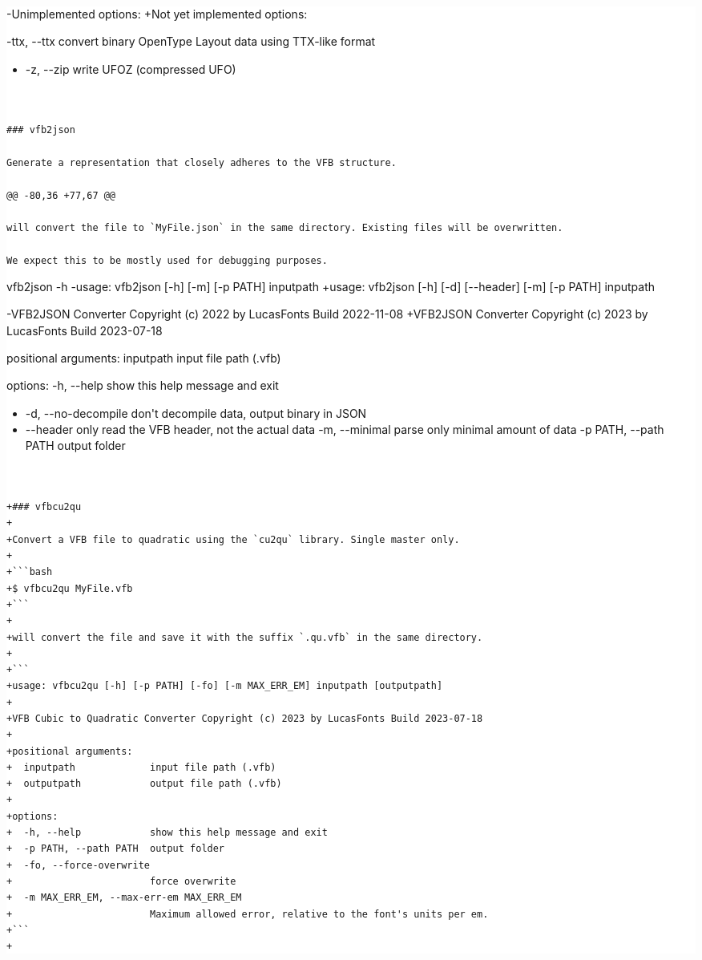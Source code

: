 -Unimplemented options:
+Not yet implemented options:
 
   -ttx, --ttx           convert binary OpenType Layout data using TTX-like format
-  -z, --zip             write UFOZ (compressed UFO)
 ```
 
 
 ### vfb2json
 
 Generate a representation that closely adheres to the VFB structure.
 
@@ -80,36 +77,67 @@
 
 will convert the file to `MyFile.json` in the same directory. Existing files will be overwritten.
 
 We expect this to be mostly used for debugging purposes.
 
 ```
 vfb2json -h
-usage: vfb2json [-h] [-m] [-p PATH] inputpath
+usage: vfb2json [-h] [-d] [--header] [-m] [-p PATH] inputpath
 
-VFB2JSON Converter Copyright (c) 2022 by LucasFonts Build 2022-11-08
+VFB2JSON Converter Copyright (c) 2023 by LucasFonts Build 2023-07-18
 
 positional arguments:
   inputpath             input file path (.vfb)
 
 options:
   -h, --help            show this help message and exit
+  -d, --no-decompile    don't decompile data, output binary in JSON
+  --header              only read the VFB header, not the actual data
   -m, --minimal         parse only minimal amount of data
   -p PATH, --path PATH  output folder
 ```
 
 
+### vfbcu2qu
+
+Convert a VFB file to quadratic using the `cu2qu` library. Single master only.
+
+```bash
+$ vfbcu2qu MyFile.vfb
+```
+
+will convert the file and save it with the suffix `.qu.vfb` in the same directory.
+
+```
+usage: vfbcu2qu [-h] [-p PATH] [-fo] [-m MAX_ERR_EM] inputpath [outputpath]
+
+VFB Cubic to Quadratic Converter Copyright (c) 2023 by LucasFonts Build 2023-07-18
+
+positional arguments:
+  inputpath             input file path (.vfb)
+  outputpath            output file path (.vfb)
+
+options:
+  -h, --help            show this help message and exit
+  -p PATH, --path PATH  output folder
+  -fo, --force-overwrite
+                        force overwrite
+  -m MAX_ERR_EM, --max-err-em MAX_ERR_EM
+                        Maximum allowed error, relative to the font's units per em.
+```
+
 ```